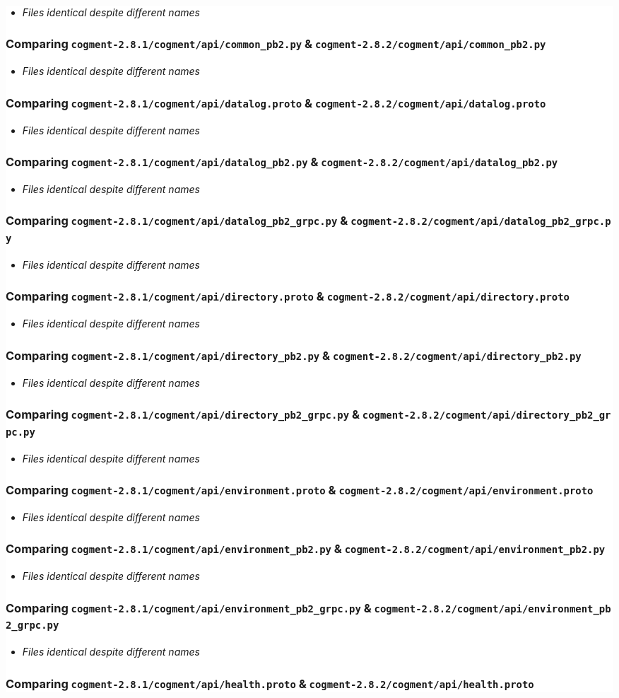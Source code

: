  * *Files identical despite different names*

### Comparing `cogment-2.8.1/cogment/api/common_pb2.py` & `cogment-2.8.2/cogment/api/common_pb2.py`

 * *Files identical despite different names*

### Comparing `cogment-2.8.1/cogment/api/datalog.proto` & `cogment-2.8.2/cogment/api/datalog.proto`

 * *Files identical despite different names*

### Comparing `cogment-2.8.1/cogment/api/datalog_pb2.py` & `cogment-2.8.2/cogment/api/datalog_pb2.py`

 * *Files identical despite different names*

### Comparing `cogment-2.8.1/cogment/api/datalog_pb2_grpc.py` & `cogment-2.8.2/cogment/api/datalog_pb2_grpc.py`

 * *Files identical despite different names*

### Comparing `cogment-2.8.1/cogment/api/directory.proto` & `cogment-2.8.2/cogment/api/directory.proto`

 * *Files identical despite different names*

### Comparing `cogment-2.8.1/cogment/api/directory_pb2.py` & `cogment-2.8.2/cogment/api/directory_pb2.py`

 * *Files identical despite different names*

### Comparing `cogment-2.8.1/cogment/api/directory_pb2_grpc.py` & `cogment-2.8.2/cogment/api/directory_pb2_grpc.py`

 * *Files identical despite different names*

### Comparing `cogment-2.8.1/cogment/api/environment.proto` & `cogment-2.8.2/cogment/api/environment.proto`

 * *Files identical despite different names*

### Comparing `cogment-2.8.1/cogment/api/environment_pb2.py` & `cogment-2.8.2/cogment/api/environment_pb2.py`

 * *Files identical despite different names*

### Comparing `cogment-2.8.1/cogment/api/environment_pb2_grpc.py` & `cogment-2.8.2/cogment/api/environment_pb2_grpc.py`

 * *Files identical despite different names*

### Comparing `cogment-2.8.1/cogment/api/health.proto` & `cogment-2.8.2/cogment/api/health.proto`
